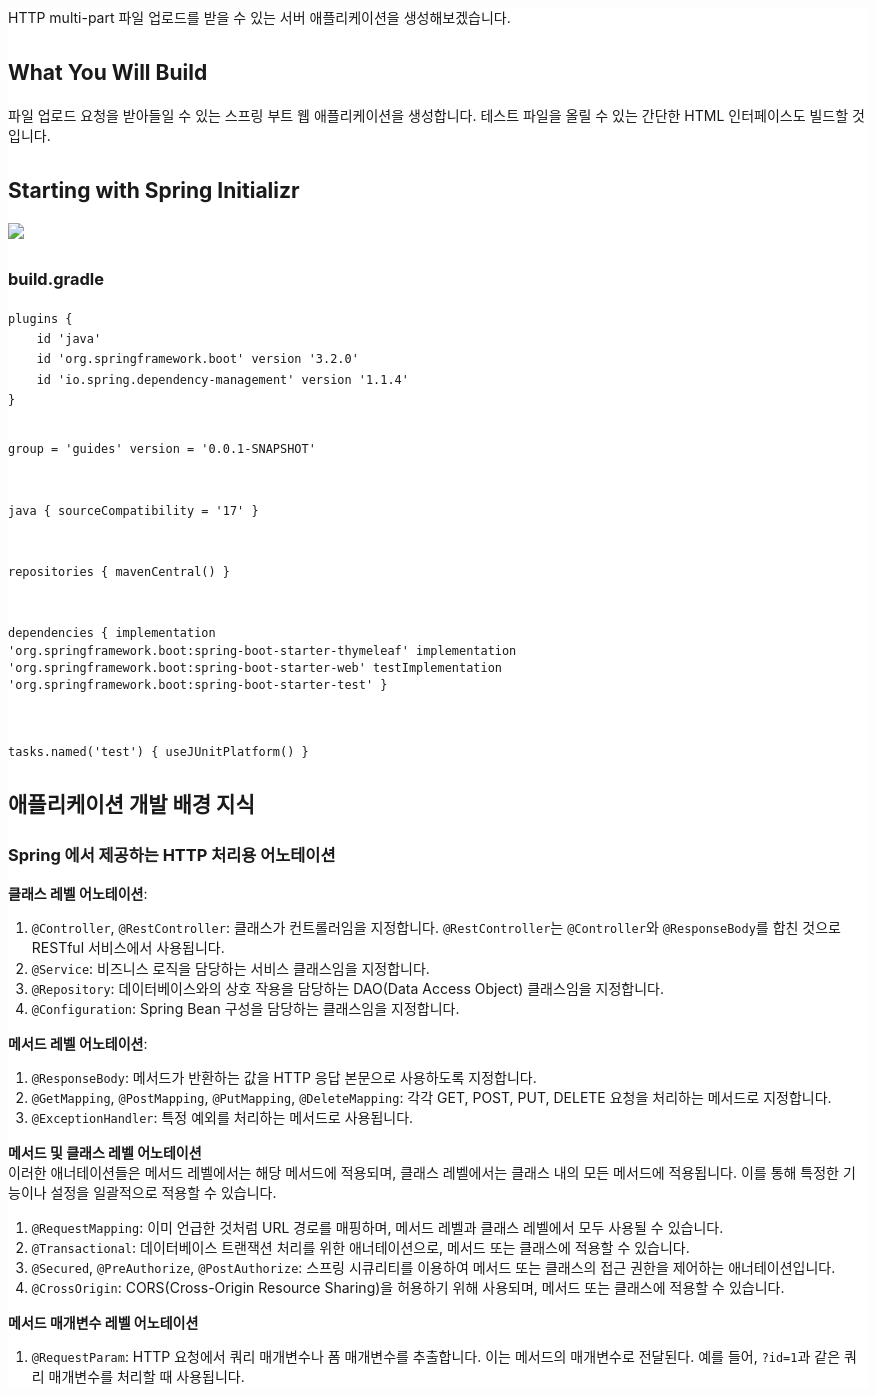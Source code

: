 <p>HTTP multi-part 파일 업로드를 받을 수 있는 서버 애플리케이션을 생성해보겠습니다.</p>
<h2 id="what-you-will-build">What You Will Build</h2>
<p>파일 업로드 요청을 받아들일 수 있는 스프링 부트 웹 애플리케이션을 생성합니다. 테스트 파일을 올릴 수 있는 간단한 HTML 인터페이스도 빌드할 것입니다. </p>
<h2 id="starting-with-spring-initializr">Starting with Spring Initializr</h2>
<p><img src="https://velog.velcdn.com/images/dev_hammy/post/dd62fc4a-f40d-433d-b54e-47f9dcf69eca/image.png"></p>
<h3 id="buildgradle">build.gradle</h3>
<pre><code class="language-groovy">plugins {
    id 'java'
    id 'org.springframework.boot' version '3.2.0'
    id 'io.spring.dependency-management' version '1.1.4'
}

group = 'guides'
version = '0.0.1-SNAPSHOT'

java {
    sourceCompatibility = '17'
}

repositories {
    mavenCentral()
}

dependencies {
    implementation 'org.springframework.boot:spring-boot-starter-thymeleaf'
    implementation 'org.springframework.boot:spring-boot-starter-web'
    testImplementation 'org.springframework.boot:spring-boot-starter-test'
}

tasks.named('test') {
    useJUnitPlatform()
}</code></pre>
<h2 id="애플리케이션-개발-배경-지식">애플리케이션 개발 배경 지식</h2>
<h3 id="spring-에서-제공하는-http-처리용-어노테이션">Spring 에서 제공하는 HTTP 처리용 어노테이션</h3>
<p><strong>클래스 레벨 어노테이션</strong>:</p>
<ol>
<li><code>@Controller</code>, <code>@RestController</code>: 클래스가 컨트롤러임을 지정합니다. <code>@RestController</code>는 <code>@Controller</code>와 <code>@ResponseBody</code>를 합친 것으로 RESTful 서비스에서 사용됩니다.</li>
<li><code>@Service</code>: 비즈니스 로직을 담당하는 서비스 클래스임을 지정합니다.</li>
<li><code>@Repository</code>: 데이터베이스와의 상호 작용을 담당하는 DAO(Data Access Object) 클래스임을 지정합니다.</li>
<li><code>@Configuration</code>: Spring Bean 구성을 담당하는 클래스임을 지정합니다.</li>
</ol>
<p><strong>메서드 레벨 어노테이션</strong>:</p>
<ol>
<li><code>@ResponseBody</code>: 메서드가 반환하는 값을 HTTP 응답 본문으로 사용하도록 지정합니다.</li>
<li><code>@GetMapping</code>, <code>@PostMapping</code>, <code>@PutMapping</code>, <code>@DeleteMapping</code>: 각각 GET, POST, PUT, DELETE 요청을 처리하는 메서드로 지정합니다.</li>
<li><code>@ExceptionHandler</code>: 특정 예외를 처리하는 메서드로 사용됩니다.</li>
</ol>
<p><strong>메서드 및 클래스 레벨 어노테이션</strong><br>
이러한 애너테이션들은 메서드 레벨에서는 해당 메서드에 적용되며, 클래스 레벨에서는 클래스 내의 모든 메서드에 적용됩니다. 이를 통해 특정한 기능이나 설정을 일괄적으로 적용할 수 있습니다.</p>
<ol>
<li><code>@RequestMapping</code>: 이미 언급한 것처럼 URL 경로를 매핑하며, 메서드 레벨과 클래스 레벨에서 모두 사용될 수 있습니다.</li>
<li><code>@Transactional</code>: 데이터베이스 트랜잭션 처리를 위한 애너테이션으로, 메서드 또는 클래스에 적용할 수 있습니다.</li>
<li><code>@Secured</code>, <code>@PreAuthorize</code>, <code>@PostAuthorize</code>: 스프링 시큐리티를 이용하여 메서드 또는 클래스의 접근 권한을 제어하는 애너테이션입니다.</li>
<li><code>@CrossOrigin</code>: CORS(Cross-Origin Resource Sharing)을 허용하기 위해 사용되며, 메서드 또는 클래스에 적용할 수 있습니다.</li>
</ol>
<p><strong>메서드 매개변수 레벨 어노테이션</strong></p>
<ol>
<li>
<p><code>@RequestParam</code>: HTTP 요청에서 쿼리 매개변수나 폼 매개변수를 추출합니다. 이는 메서드의 매개변수로 전달된다. 예를 들어, <code>?id=1</code>과 같은 쿼리 매개변수를 처리할 때 사용됩니다.</p>
